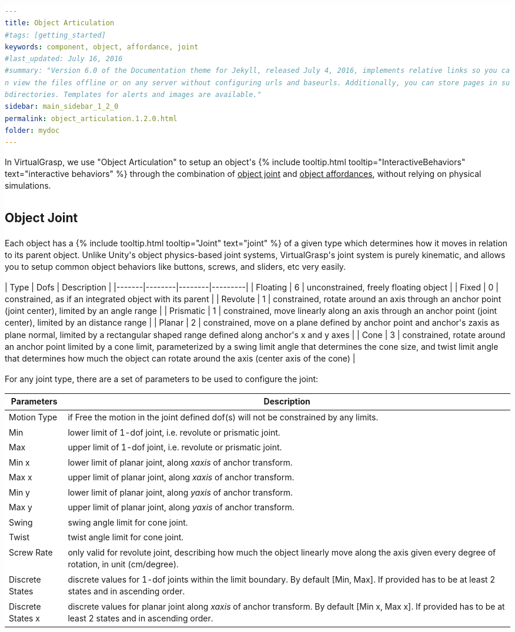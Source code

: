 ```yaml
---
title: Object Articulation
#tags: [getting_started]
keywords: component, object, affordance, joint
#last_updated: July 16, 2016
#summary: "Version 6.0 of the Documentation theme for Jekyll, released July 4, 2016, implements relative links so you can view the files offline or on any server without configuring urls and baseurls. Additionally, you can store pages in subdirectories. Templates for alerts and images are available."
sidebar: main_sidebar_1_2_0
permalink: object_articulation.1.2.0.html
folder: mydoc
---
```


In VirtualGrasp, we use "Object Articulation" to setup an object's {% include tooltip.html tooltip="InteractiveBehaviors" text="interactive behaviors" %} through the combination of [object joint](#object-joint) and [object affordances](#object-affordances), without relying on physical simulations.

## Object Joint

Each object has a {% include tooltip.html tooltip="Joint" text="joint" %} of a given type which determines how it moves in relation to its parent object. Unlike Unity's object physics-based joint systems, VirtualGrasp's joint system is purely kinematic, and allows you to setup common object behaviors like buttons, screws, and sliders, etc very easily. 

| Type | Dofs | Description |
|-------|--------|--------|---------|
| Floating | 6 | unconstrained, freely floating object | 
| Fixed | 0 | constrained, as if an integrated object with its parent | 
| Revolute | 1 | constrained, rotate around an axis through an anchor point (joint center), limited by an angle range | 
| Prismatic | 1 | constrained, move linearly along an axis through an anchor point (joint center), limited by an distance range |
| Planar | 2 | constrained, move on a plane defined by anchor point and anchor's zaxis as plane normal, limited by a rectangular shaped range defined along anchor's x and y axes | 
| Cone | 3 | constrained, rotate around an anchor point limited by a cone limit, parameterized by a swing limit angle that determines the cone size, and twist limit angle that determines how much the object can rotate around the axis (center axis of the cone) |

For any joint type, there are a set of parameters to be used to configure the joint:

| Parameters | Description |
|-------|--------|
| Motion Type | if Free the motion in the joint defined dof(s) will not be constrained by any limits. |
| Min | lower limit of 1-dof joint, i.e. revolute or prismatic joint. |
| Max | upper limit of 1-dof joint, i.e. revolute or prismatic joint. |
| Min x | lower limit of planar joint, along _xaxis_ of anchor transform. |
| Max x| upper limit of planar joint, along _xaxis_ of anchor transform. |
| Min y| lower limit of planar joint, along _yaxis_ of anchor transform. |
| Max y| upper limit of planar joint, along _yaxis_ of anchor transform. |
| Swing | swing angle limit for cone joint. |
| Twist | twist angle limit for cone joint. |
| Screw Rate | only valid for revolute joint, describing how much the object linearly move along the axis given every degree of rotation, in unit (cm/degree). | 
| Discrete States | discrete values for 1-dof joints within the limit boundary. By default [Min, Max]. If provided has to be at least 2 states and in ascending order. | 
| Discrete States x | discrete values for planar joint along _xaxis_ of anchor transform. By default [Min x, Max x]. If provided has to be at least 2 states and in ascending order. | 
